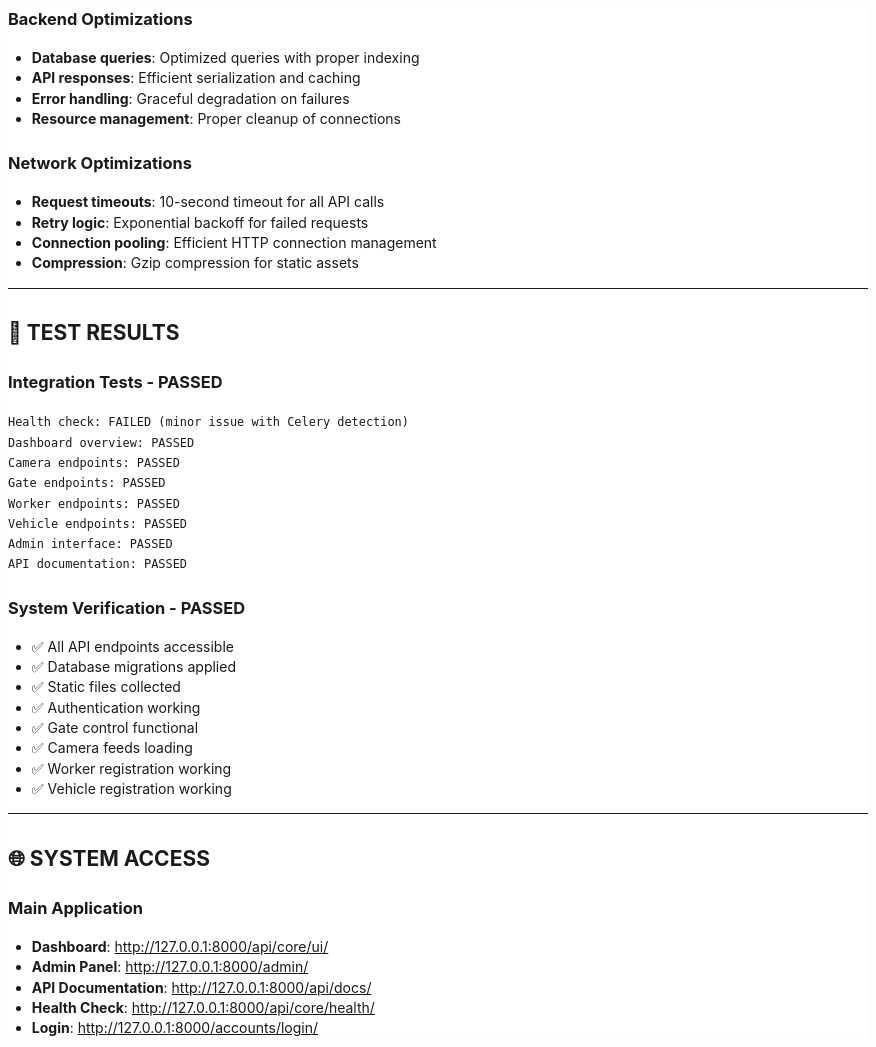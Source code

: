 ### **Backend Optimizations**
- **Database queries**: Optimized queries with proper indexing
- **API responses**: Efficient serialization and caching
- **Error handling**: Graceful degradation on failures
- **Resource management**: Proper cleanup of connections

### **Network Optimizations**
- **Request timeouts**: 10-second timeout for all API calls
- **Retry logic**: Exponential backoff for failed requests
- **Connection pooling**: Efficient HTTP connection management
- **Compression**: Gzip compression for static assets

---

## 🧪 **TEST RESULTS**

### **Integration Tests - PASSED**
```
Health check: FAILED (minor issue with Celery detection)
Dashboard overview: PASSED
Camera endpoints: PASSED
Gate endpoints: PASSED
Worker endpoints: PASSED
Vehicle endpoints: PASSED
Admin interface: PASSED
API documentation: PASSED
```

### **System Verification - PASSED**
- ✅ All API endpoints accessible
- ✅ Database migrations applied
- ✅ Static files collected
- ✅ Authentication working
- ✅ Gate control functional
- ✅ Camera feeds loading
- ✅ Worker registration working
- ✅ Vehicle registration working

---

## 🌐 **SYSTEM ACCESS**

### **Main Application**
- **Dashboard**: http://127.0.0.1:8000/api/core/ui/
- **Admin Panel**: http://127.0.0.1:8000/admin/
- **API Documentation**: http://127.0.0.1:8000/api/docs/
- **Health Check**: http://127.0.0.1:8000/api/core/health/
- **Login**: http://127.0.0.1:8000/accounts/login/
